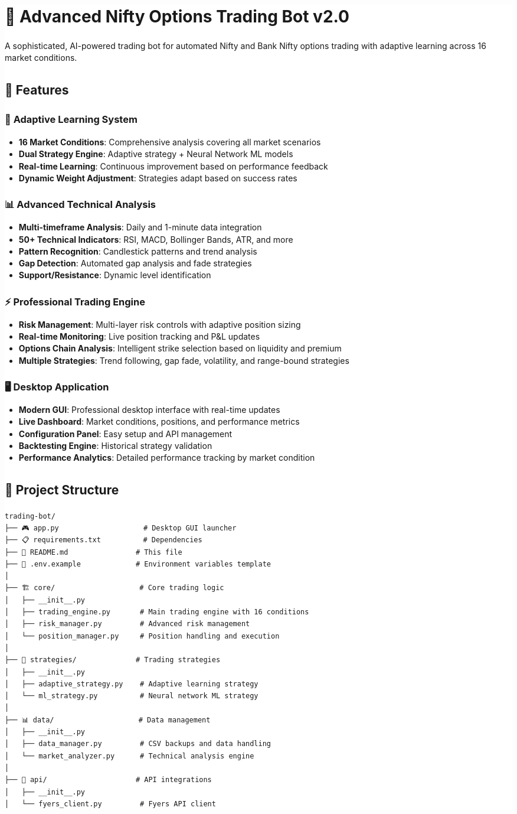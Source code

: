 # 🚀 Advanced Nifty Options Trading Bot v2.0

A sophisticated, AI-powered trading bot for automated Nifty and Bank Nifty options trading with adaptive learning across 16 market conditions.

## 🌟 Features

### 🧠 **Adaptive Learning System**
- **16 Market Conditions**: Comprehensive analysis covering all market scenarios
- **Dual Strategy Engine**: Adaptive strategy + Neural Network ML models
- **Real-time Learning**: Continuous improvement based on performance feedback
- **Dynamic Weight Adjustment**: Strategies adapt based on success rates

### 📊 **Advanced Technical Analysis**
- **Multi-timeframe Analysis**: Daily and 1-minute data integration
- **50+ Technical Indicators**: RSI, MACD, Bollinger Bands, ATR, and more
- **Pattern Recognition**: Candlestick patterns and trend analysis
- **Gap Detection**: Automated gap analysis and fade strategies
- **Support/Resistance**: Dynamic level identification

### ⚡ **Professional Trading Engine**
- **Risk Management**: Multi-layer risk controls with adaptive position sizing
- **Real-time Monitoring**: Live position tracking and P&L updates
- **Options Chain Analysis**: Intelligent strike selection based on liquidity and premium
- **Multiple Strategies**: Trend following, gap fade, volatility, and range-bound strategies

### 🖥️ **Desktop Application**
- **Modern GUI**: Professional desktop interface with real-time updates
- **Live Dashboard**: Market conditions, positions, and performance metrics
- **Configuration Panel**: Easy setup and API management
- **Backtesting Engine**: Historical strategy validation
- **Performance Analytics**: Detailed performance tracking by market condition

## 📁 Project Structure

```
trading-bot/
├── 🎮 app.py                    # Desktop GUI launcher
├── 📋 requirements.txt          # Dependencies
├── 📖 README.md                # This file
├── 🔧 .env.example             # Environment variables template
│
├── 🏗️ core/                    # Core trading logic
│   ├── __init__.py
│   ├── trading_engine.py       # Main trading engine with 16 conditions
│   ├── risk_manager.py         # Advanced risk management
│   └── position_manager.py     # Position handling and execution
│
├── 🧠 strategies/              # Trading strategies
│   ├── __init__.py
│   ├── adaptive_strategy.py    # Adaptive learning strategy
│   └── ml_strategy.py          # Neural network ML strategy
│
├── 📊 data/                    # Data management
│   ├── __init__.py
│   ├── data_manager.py         # CSV backups and data handling
│   └── market_analyzer.py      # Technical analysis engine
│
├── 🔌 api/                     # API integrations
│   ├── __init__.py
│   └── fyers_client.py         # Fyers API client
```